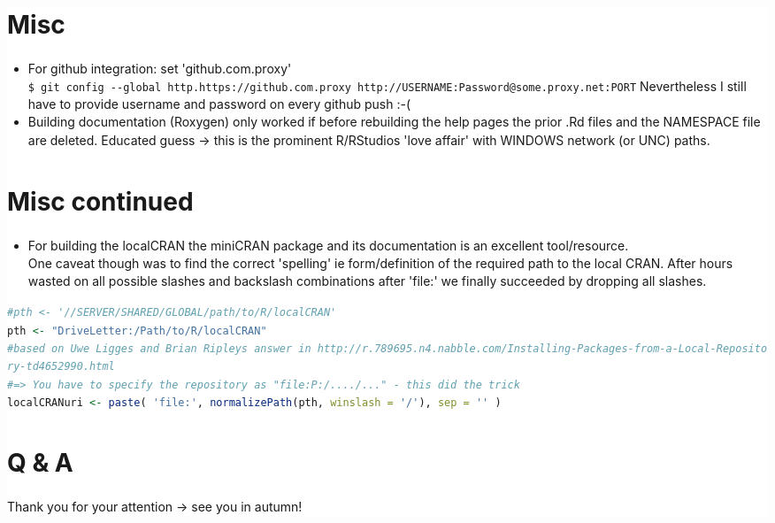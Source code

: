 
Misc 
========================================================

* For github integration: set 'github.com.proxy'     
`$ git config --global http.https://github.com.proxy http://USERNAME:Password@some.proxy.net:PORT` 
Nevertheless I still have to provide username and password on every github push :-( 
* Building documentation (Roxygen) only worked if before rebuilding the help pages the prior .Rd files and the NAMESPACE file are deleted. Educated guess -> this is the prominent R/RStudios 'love affair' with WINDOWS network (or UNC) paths.  


Misc continued
========================================================

* For building the localCRAN the miniCRAN package and its documentation is an excellent tool/resource.      
  One caveat though was to find the correct 'spelling' ie form/definition of the required path to the local CRAN. After hours wasted on all possible slashes and backslash combinations after 'file:' we finally succeeded by dropping all slashes.    


```r
#pth <- '//SERVER/SHARED/GLOBAL/path/to/R/localCRAN'
pth <- "DriveLetter:/Path/to/R/localCRAN"
#based on Uwe Ligges and Brian Ripleys answer in http://r.789695.n4.nabble.com/Installing-Packages-from-a-Local-Repository-td4652990.html
#=> You have to specify the repository as "file:P:/..../..." - this did the trick
localCRANuri <- paste( 'file:', normalizePath(pth, winslash = '/'), sep = '' )
```
 
Q & A 
========================================================

Thank you for your attention -> see you in autumn!  

